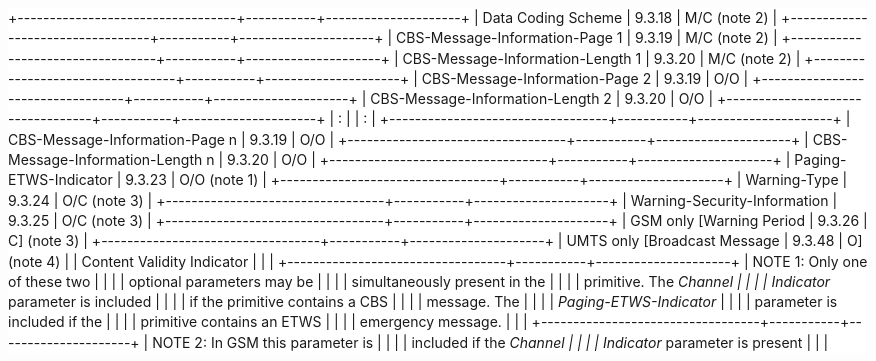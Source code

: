 +----------------------------------+-----------+---------------------+
| Data Coding Scheme               | 9.3.18    | M/C (note 2)        |
+----------------------------------+-----------+---------------------+
| CBS-Message-Information-Page 1   | 9.3.19    | M/C (note 2)        |
+----------------------------------+-----------+---------------------+
| CBS-Message-Information-Length 1 | 9.3.20    | M/C (note 2)        |
+----------------------------------+-----------+---------------------+
| CBS-Message-Information-Page 2   | 9.3.19    | O/O                 |
+----------------------------------+-----------+---------------------+
| CBS-Message-Information-Length 2 | 9.3.20    | O/O                 |
+----------------------------------+-----------+---------------------+
| :                                |           | :                   |
+----------------------------------+-----------+---------------------+
| CBS-Message-Information-Page n   | 9.3.19    | O/O                 |
+----------------------------------+-----------+---------------------+
| CBS-Message-Information-Length n | 9.3.20    | O/O                 |
+----------------------------------+-----------+---------------------+
| Paging-ETWS-Indicator            | 9.3.23    | O/O (note 1)        |
+----------------------------------+-----------+---------------------+
| Warning-Type                     | 9.3.24    | O/C (note 3)        |
+----------------------------------+-----------+---------------------+
| Warning-Security-Information     | 9.3.25    | O/C (note 3)        |
+----------------------------------+-----------+---------------------+
| GSM only \[Warning Period        | 9.3.26    | C\] (note 3)        |
+----------------------------------+-----------+---------------------+
| UMTS only \[Broadcast Message    | 9.3.48    | O\] (note 4)        |
| Content Validity Indicator       |           |                     |
+----------------------------------+-----------+---------------------+
| NOTE 1: Only one of these two    |           |                     |
| optional parameters may be       |           |                     |
| simultaneously present in the    |           |                     |
| primitive. The *Channel          |           |                     |
| Indicator* parameter is included |           |                     |
| if the primitive contains a CBS  |           |                     |
| message. The                     |           |                     |
| *Paging-ETWS-Indicator*          |           |                     |
| parameter is included if the     |           |                     |
| primitive contains an ETWS       |           |                     |
| emergency message.               |           |                     |
+----------------------------------+-----------+---------------------+
| NOTE 2: In GSM this parameter is |           |                     |
| included if the *Channel         |           |                     |
| Indicator* parameter is present  |           |                     |